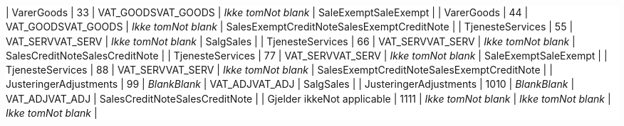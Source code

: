 | <span data-ttu-id="e9f5e-286">Varer</span><span class="sxs-lookup"><span data-stu-id="e9f5e-286">Goods</span></span>          | <span data-ttu-id="e9f5e-287">3</span><span class="sxs-lookup"><span data-stu-id="e9f5e-287">3</span></span>    | <span data-ttu-id="e9f5e-288">VAT_GOODS</span><span class="sxs-lookup"><span data-stu-id="e9f5e-288">VAT_GOODS</span></span>               | <span data-ttu-id="e9f5e-289">*Ikke tom*</span><span class="sxs-lookup"><span data-stu-id="e9f5e-289">*Not blank*</span></span> | <span data-ttu-id="e9f5e-290">SaleExempt</span><span class="sxs-lookup"><span data-stu-id="e9f5e-290">SaleExempt</span></span>            |
| <span data-ttu-id="e9f5e-291">Varer</span><span class="sxs-lookup"><span data-stu-id="e9f5e-291">Goods</span></span>          | <span data-ttu-id="e9f5e-292">4</span><span class="sxs-lookup"><span data-stu-id="e9f5e-292">4</span></span>    | <span data-ttu-id="e9f5e-293">VAT_GOODS</span><span class="sxs-lookup"><span data-stu-id="e9f5e-293">VAT_GOODS</span></span>               | <span data-ttu-id="e9f5e-294">*Ikke tom*</span><span class="sxs-lookup"><span data-stu-id="e9f5e-294">*Not blank*</span></span> | <span data-ttu-id="e9f5e-295">SalesExemptCreditNote</span><span class="sxs-lookup"><span data-stu-id="e9f5e-295">SalesExemptCreditNote</span></span> |
| <span data-ttu-id="e9f5e-296">Tjeneste</span><span class="sxs-lookup"><span data-stu-id="e9f5e-296">Services</span></span>       | <span data-ttu-id="e9f5e-297">5</span><span class="sxs-lookup"><span data-stu-id="e9f5e-297">5</span></span>    | <span data-ttu-id="e9f5e-298">VAT_SERV</span><span class="sxs-lookup"><span data-stu-id="e9f5e-298">VAT_SERV</span></span>                | <span data-ttu-id="e9f5e-299">*Ikke tom*</span><span class="sxs-lookup"><span data-stu-id="e9f5e-299">*Not blank*</span></span> | <span data-ttu-id="e9f5e-300">Salg</span><span class="sxs-lookup"><span data-stu-id="e9f5e-300">Sales</span></span>                 |
| <span data-ttu-id="e9f5e-301">Tjeneste</span><span class="sxs-lookup"><span data-stu-id="e9f5e-301">Services</span></span>       | <span data-ttu-id="e9f5e-302">6</span><span class="sxs-lookup"><span data-stu-id="e9f5e-302">6</span></span>    | <span data-ttu-id="e9f5e-303">VAT_SERV</span><span class="sxs-lookup"><span data-stu-id="e9f5e-303">VAT_SERV</span></span>                | <span data-ttu-id="e9f5e-304">*Ikke tom*</span><span class="sxs-lookup"><span data-stu-id="e9f5e-304">*Not blank*</span></span> | <span data-ttu-id="e9f5e-305">SalesCreditNote</span><span class="sxs-lookup"><span data-stu-id="e9f5e-305">SalesCreditNote</span></span>       |
| <span data-ttu-id="e9f5e-306">Tjeneste</span><span class="sxs-lookup"><span data-stu-id="e9f5e-306">Services</span></span>       | <span data-ttu-id="e9f5e-307">7</span><span class="sxs-lookup"><span data-stu-id="e9f5e-307">7</span></span>    | <span data-ttu-id="e9f5e-308">VAT_SERV</span><span class="sxs-lookup"><span data-stu-id="e9f5e-308">VAT_SERV</span></span>                | <span data-ttu-id="e9f5e-309">*Ikke tom*</span><span class="sxs-lookup"><span data-stu-id="e9f5e-309">*Not blank*</span></span> | <span data-ttu-id="e9f5e-310">SaleExempt</span><span class="sxs-lookup"><span data-stu-id="e9f5e-310">SaleExempt</span></span>            |
| <span data-ttu-id="e9f5e-311">Tjeneste</span><span class="sxs-lookup"><span data-stu-id="e9f5e-311">Services</span></span>       | <span data-ttu-id="e9f5e-312">8</span><span class="sxs-lookup"><span data-stu-id="e9f5e-312">8</span></span>    | <span data-ttu-id="e9f5e-313">VAT_SERV</span><span class="sxs-lookup"><span data-stu-id="e9f5e-313">VAT_SERV</span></span>                | <span data-ttu-id="e9f5e-314">*Ikke tom*</span><span class="sxs-lookup"><span data-stu-id="e9f5e-314">*Not blank*</span></span> | <span data-ttu-id="e9f5e-315">SalesExemptCreditNote</span><span class="sxs-lookup"><span data-stu-id="e9f5e-315">SalesExemptCreditNote</span></span> |
| <span data-ttu-id="e9f5e-316">Justeringer</span><span class="sxs-lookup"><span data-stu-id="e9f5e-316">Adjustments</span></span>    | <span data-ttu-id="e9f5e-317">9</span><span class="sxs-lookup"><span data-stu-id="e9f5e-317">9</span></span>    | <span data-ttu-id="e9f5e-318">*Blank*</span><span class="sxs-lookup"><span data-stu-id="e9f5e-318">*Blank*</span></span>                 | <span data-ttu-id="e9f5e-319">VAT_ADJ</span><span class="sxs-lookup"><span data-stu-id="e9f5e-319">VAT_ADJ</span></span>     | <span data-ttu-id="e9f5e-320">Salg</span><span class="sxs-lookup"><span data-stu-id="e9f5e-320">Sales</span></span>                 |
| <span data-ttu-id="e9f5e-321">Justeringer</span><span class="sxs-lookup"><span data-stu-id="e9f5e-321">Adjustments</span></span>    | <span data-ttu-id="e9f5e-322">10</span><span class="sxs-lookup"><span data-stu-id="e9f5e-322">10</span></span>   | <span data-ttu-id="e9f5e-323">*Blank*</span><span class="sxs-lookup"><span data-stu-id="e9f5e-323">*Blank*</span></span>                 | <span data-ttu-id="e9f5e-324">VAT_ADJ</span><span class="sxs-lookup"><span data-stu-id="e9f5e-324">VAT_ADJ</span></span>     | <span data-ttu-id="e9f5e-325">SalesCreditNote</span><span class="sxs-lookup"><span data-stu-id="e9f5e-325">SalesCreditNote</span></span>       |
| <span data-ttu-id="e9f5e-326">Gjelder ikke</span><span class="sxs-lookup"><span data-stu-id="e9f5e-326">Not applicable</span></span> | <span data-ttu-id="e9f5e-327">11</span><span class="sxs-lookup"><span data-stu-id="e9f5e-327">11</span></span>   | <span data-ttu-id="e9f5e-328">*Ikke tom*</span><span class="sxs-lookup"><span data-stu-id="e9f5e-328">*Not blank*</span></span>             | <span data-ttu-id="e9f5e-329">*Ikke tom*</span><span class="sxs-lookup"><span data-stu-id="e9f5e-329">*Not blank*</span></span> | <span data-ttu-id="e9f5e-330">*Ikke tom*</span><span class="sxs-lookup"><span data-stu-id="e9f5e-330">*Not blank*</span></span>           |
